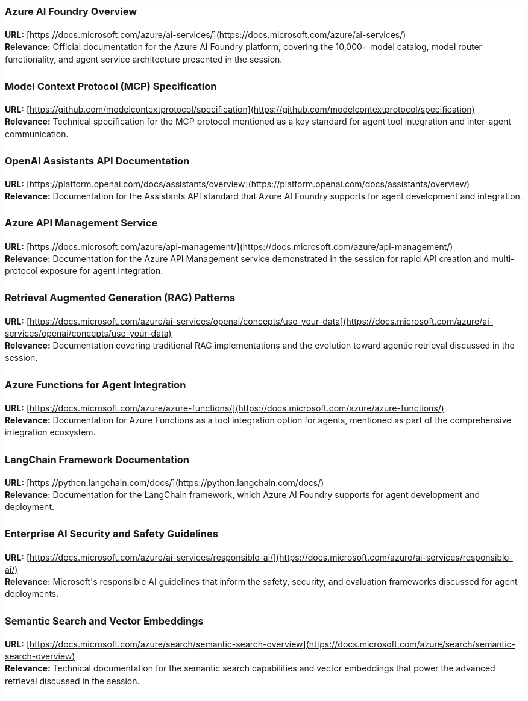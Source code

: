 ### Azure AI Foundry Overview
**URL:** [https://docs.microsoft.com/azure/ai-services/](https://docs.microsoft.com/azure/ai-services/)  
**Relevance:** Official documentation for the Azure AI Foundry platform, covering the 10,000+ model catalog, model router functionality, and agent service architecture presented in the session.

### Model Context Protocol (MCP) Specification
**URL:** [https://github.com/modelcontextprotocol/specification](https://github.com/modelcontextprotocol/specification)  
**Relevance:** Technical specification for the MCP protocol mentioned as a key standard for agent tool integration and inter-agent communication.

### OpenAI Assistants API Documentation
**URL:** [https://platform.openai.com/docs/assistants/overview](https://platform.openai.com/docs/assistants/overview)  
**Relevance:** Documentation for the Assistants API standard that Azure AI Foundry supports for agent development and integration.

### Azure API Management Service
**URL:** [https://docs.microsoft.com/azure/api-management/](https://docs.microsoft.com/azure/api-management/)  
**Relevance:** Documentation for the Azure API Management service demonstrated in the session for rapid API creation and multi-protocol exposure for agent integration.

### Retrieval Augmented Generation (RAG) Patterns
**URL:** [https://docs.microsoft.com/azure/ai-services/openai/concepts/use-your-data](https://docs.microsoft.com/azure/ai-services/openai/concepts/use-your-data)  
**Relevance:** Documentation covering traditional RAG implementations and the evolution toward agentic retrieval discussed in the session.

### Azure Functions for Agent Integration
**URL:** [https://docs.microsoft.com/azure/azure-functions/](https://docs.microsoft.com/azure/azure-functions/)  
**Relevance:** Documentation for Azure Functions as a tool integration option for agents, mentioned as part of the comprehensive integration ecosystem.

### LangChain Framework Documentation
**URL:** [https://python.langchain.com/docs/](https://python.langchain.com/docs/)  
**Relevance:** Documentation for the LangChain framework, which Azure AI Foundry supports for agent development and deployment.

### Enterprise AI Security and Safety Guidelines
**URL:** [https://docs.microsoft.com/azure/ai-services/responsible-ai/](https://docs.microsoft.com/azure/ai-services/responsible-ai/)  
**Relevance:** Microsoft's responsible AI guidelines that inform the safety, security, and evaluation frameworks discussed for agent deployments.

### Semantic Search and Vector Embeddings
**URL:** [https://docs.microsoft.com/azure/search/semantic-search-overview](https://docs.microsoft.com/azure/search/semantic-search-overview)  
**Relevance:** Technical documentation for the semantic search capabilities and vector embeddings that power the advanced retrieval discussed in the session.

---